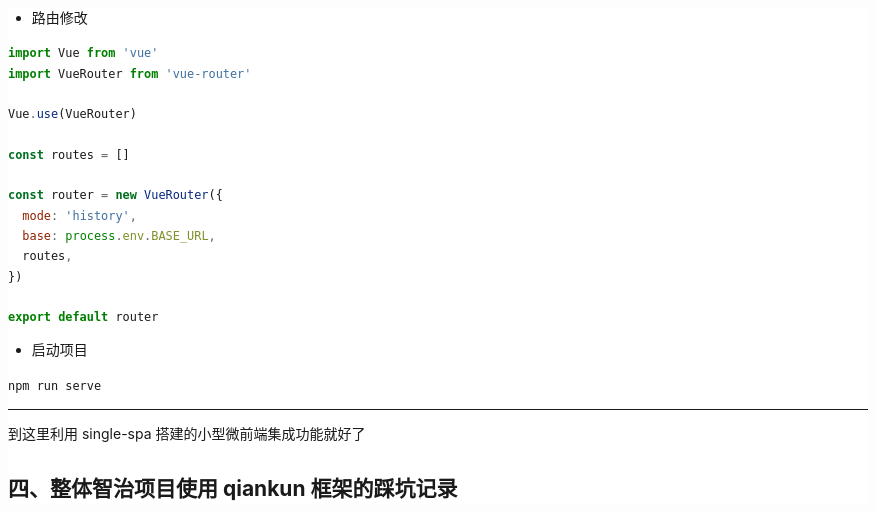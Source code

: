 - 路由修改

```js
import Vue from 'vue'
import VueRouter from 'vue-router'

Vue.use(VueRouter)

const routes = []

const router = new VueRouter({
  mode: 'history',
  base: process.env.BASE_URL,
  routes,
})

export default router
```

- 启动项目

```
npm run serve
```

---

到这里利用 single-spa 搭建的小型微前端集成功能就好了

## 四、整体智治项目使用 qiankun 框架的踩坑记录
